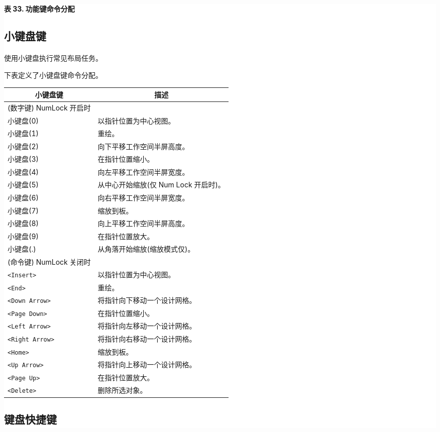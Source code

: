 **表 33. 功能键命令分配**

## 小键盘键

使用小键盘执行常见布局任务。

下表定义了小键盘键命令分配。

| 小键盘键                     | 描述                                         |
|-----------------------------|---------------------------------------------|
| (数字键) NumLock 开启时       |                                             |
| 小键盘(0)                   | 以指针位置为中心视图。                     |
| 小键盘(1)                   | 重绘。                                     |
| 小键盘(2)                   | 向下平移工作空间半屏高度。                 |
| 小键盘(3)                   | 在指针位置缩小。                           |
| 小键盘(4)                   | 向左平移工作空间半屏宽度。                 |
| 小键盘(5)                   | 从中心开始缩放(仅 Num Lock 开启时)。         |
| 小键盘(6)                   | 向右平移工作空间半屏宽度。                 |
| 小键盘(7)                   | 缩放到板。                                 |
| 小键盘(8)                   | 向上平移工作空间半屏高度。                 |
| 小键盘(9)                   | 在指针位置放大。                           |
| 小键盘(.)                   | 从角落开始缩放(缩放模式仅)。               |
| (命令键) NumLock 关闭时       |                                             |
| `<Insert>`                   | 以指针位置为中心视图。                     |
| `<End>`                      | 重绘。                                     |
| `<Down Arrow>`               | 将指针向下移动一个设计网格。               |
| `<Page Down>`                | 在指针位置缩小。                           |
| `<Left Arrow>`               | 将指针向左移动一个设计网格。               |
| `<Right Arrow>`              | 将指针向右移动一个设计网格。               |
| `<Home>`                     | 缩放到板。                                 |
| `<Up Arrow>`                 | 将指针向上移动一个设计网格。               |
| `<Page Up>`                  | 在指针位置放大。                           |
| `<Delete>`                   | 删除所选对象。                             |

## 键盘快捷键
